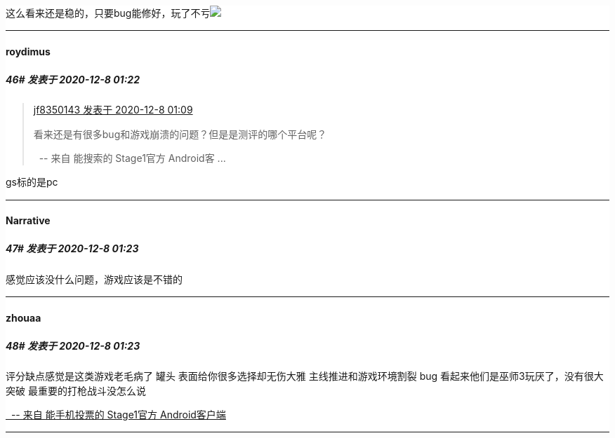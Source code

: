 
这么看来还是稳的，只要bug能修好，玩了不亏<img src="https://static.saraba1st.com/image/smiley/face2017/048.png" referrerpolicy="no-referrer">







*****

####  roydimus  
##### 46#       发表于 2020-12-8 01:22



<blockquote><a href="httphttps://bbs.saraba1st.com/2b/forum.php?mod=redirect&amp;goto=findpost&amp;pid=49645161&amp;ptid=1976278" target="_blank">jf8350143 发表于 2020-12-8 01:09</a>

看来还是有很多bug和游戏崩溃的问题？但是是测评的哪个平台呢？


  -- 来自 能搜索的 Stage1官方 Android客 ...</blockquote>
gs标的是pc







*****

####  Narrative  
##### 47#       发表于 2020-12-8 01:23




感觉应该没什么问题，游戏应该是不错的







*****

####  zhouaa  
##### 48#       发表于 2020-12-8 01:23




评分缺点感觉是这类游戏老毛病了
罐头 表面给你很多选择却无伤大雅 主线推进和游戏环境割裂 bug
看起来他们是巫师3玩厌了，没有很大突破
最重要的打枪战斗没怎么说

[  -- 来自 能手机投票的 Stage1官方 Android客户端](https://www.coolapk.com/apk/140634)







*****

